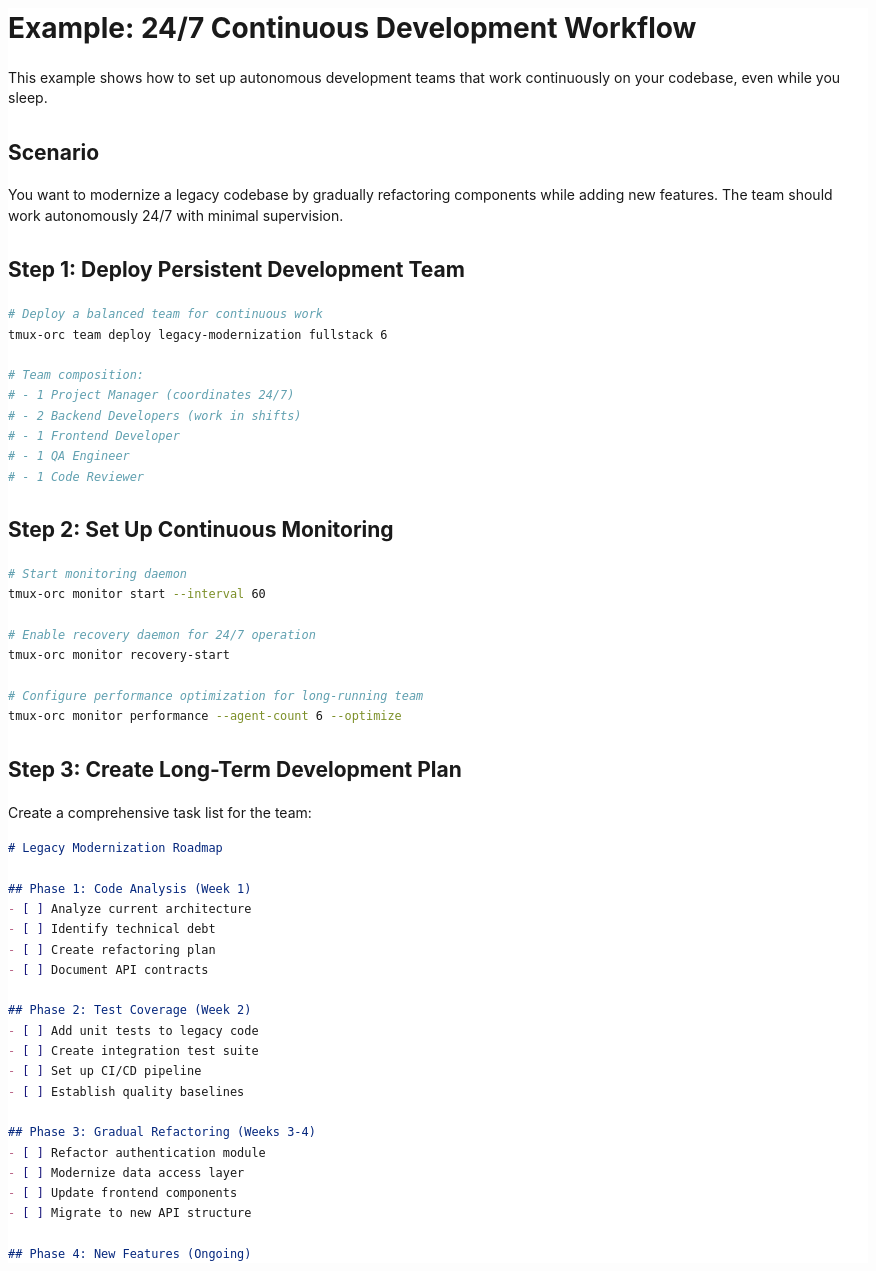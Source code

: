 # Example: 24/7 Continuous Development Workflow

This example shows how to set up autonomous development teams that work continuously on your codebase, even while you sleep.

## Scenario

You want to modernize a legacy codebase by gradually refactoring components while adding new features. The team should work autonomously 24/7 with minimal supervision.

## Step 1: Deploy Persistent Development Team

```bash
# Deploy a balanced team for continuous work
tmux-orc team deploy legacy-modernization fullstack 6

# Team composition:
# - 1 Project Manager (coordinates 24/7)
# - 2 Backend Developers (work in shifts)
# - 1 Frontend Developer
# - 1 QA Engineer
# - 1 Code Reviewer
```

## Step 2: Set Up Continuous Monitoring

```bash
# Start monitoring daemon
tmux-orc monitor start --interval 60

# Enable recovery daemon for 24/7 operation
tmux-orc monitor recovery-start

# Configure performance optimization for long-running team
tmux-orc monitor performance --agent-count 6 --optimize
```

## Step 3: Create Long-Term Development Plan

Create a comprehensive task list for the team:

```markdown
# Legacy Modernization Roadmap

## Phase 1: Code Analysis (Week 1)
- [ ] Analyze current architecture
- [ ] Identify technical debt
- [ ] Create refactoring plan
- [ ] Document API contracts

## Phase 2: Test Coverage (Week 2)
- [ ] Add unit tests to legacy code
- [ ] Create integration test suite
- [ ] Set up CI/CD pipeline
- [ ] Establish quality baselines

## Phase 3: Gradual Refactoring (Weeks 3-4)
- [ ] Refactor authentication module
- [ ] Modernize data access layer
- [ ] Update frontend components
- [ ] Migrate to new API structure

## Phase 4: New Features (Ongoing)
```